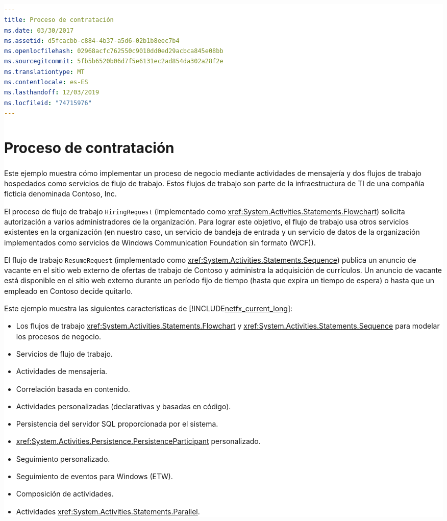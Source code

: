 ```yaml
---
title: Proceso de contratación
ms.date: 03/30/2017
ms.assetid: d5fcacbb-c884-4b37-a5d6-02b1b8eec7b4
ms.openlocfilehash: 02968acfc762550c9010dd0ed29acbca845e08bb
ms.sourcegitcommit: 5fb5b6520b06d7f5e6131ec2ad854da302a28f2e
ms.translationtype: MT
ms.contentlocale: es-ES
ms.lasthandoff: 12/03/2019
ms.locfileid: "74715976"
---
```

# <a name="hiring-process"></a>Proceso de contratación
Este ejemplo muestra cómo implementar un proceso de negocio mediante actividades de mensajería y dos flujos de trabajo hospedados como servicios de flujo de trabajo. Estos flujos de trabajo son parte de la infraestructura de TI de una compañía ficticia denominada Contoso, Inc.  
  
 El proceso de flujo de trabajo `HiringRequest` (implementado como <xref:System.Activities.Statements.Flowchart>) solicita autorización a varios administradores de la organización. Para lograr este objetivo, el flujo de trabajo usa otros servicios existentes en la organización (en nuestro caso, un servicio de bandeja de entrada y un servicio de datos de la organización implementados como servicios de Windows Communication Foundation sin formato (WCF)).  
  
 El flujo de trabajo `ResumeRequest` (implementado como <xref:System.Activities.Statements.Sequence>) publica un anuncio de vacante en el sitio web externo de ofertas de trabajo de Contoso y administra la adquisición de currículos. Un anuncio de vacante está disponible en el sitio web externo durante un período fijo de tiempo (hasta que expira un tiempo de espera) o hasta que un empleado en Contoso decide quitarlo.  
  
 Este ejemplo muestra las siguientes características de [!INCLUDE[netfx_current_long](../../../../includes/netfx-current-long-md.md)]:  
  
- Los flujos de trabajo <xref:System.Activities.Statements.Flowchart> y <xref:System.Activities.Statements.Sequence> para modelar los procesos de negocio.  
  
- Servicios de flujo de trabajo.  
  
- Actividades de mensajería.  
  
- Correlación basada en contenido.  
  
- Actividades personalizadas (declarativas y basadas en código).  
  
- Persistencia del servidor SQL proporcionada por el sistema.  
  
- <xref:System.Activities.Persistence.PersistenceParticipant> personalizado.  
  
- Seguimiento personalizado.  
  
- Seguimiento de eventos para Windows (ETW).  
  
- Composición de actividades.  
  
- Actividades <xref:System.Activities.Statements.Parallel>.  
  